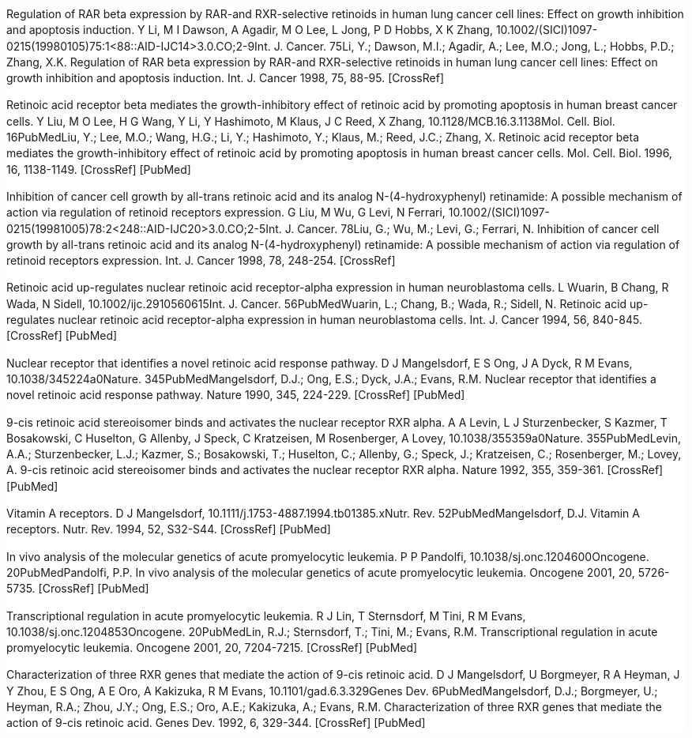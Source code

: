 Regulation of RAR beta expression by RAR-and RXR-selective retinoids in human lung cancer cell lines: Effect on growth inhibition and apoptosis induction. Y Li, M I Dawson, A Agadir, M O Lee, L Jong, P D Hobbs, X K Zhang, 10.1002/(SICI)1097-0215(19980105)75:1<88::AID-IJC14>3.0.CO;2-9Int. J. Cancer. 75Li, Y.; Dawson, M.I.; Agadir, A.; Lee, M.O.; Jong, L.; Hobbs, P.D.; Zhang, X.K. Regulation of RAR beta expression by RAR-and RXR-selective retinoids in human lung cancer cell lines: Effect on growth inhibition and apoptosis induction. Int. J. Cancer 1998, 75, 88-95. [CrossRef]

Retinoic acid receptor beta mediates the growth-inhibitory effect of retinoic acid by promoting apoptosis in human breast cancer cells. Y Liu, M O Lee, H G Wang, Y Li, Y Hashimoto, M Klaus, J C Reed, X Zhang, 10.1128/MCB.16.3.1138Mol. Cell. Biol. 16PubMedLiu, Y.; Lee, M.O.; Wang, H.G.; Li, Y.; Hashimoto, Y.; Klaus, M.; Reed, J.C.; Zhang, X. Retinoic acid receptor beta mediates the growth-inhibitory effect of retinoic acid by promoting apoptosis in human breast cancer cells. Mol. Cell. Biol. 1996, 16, 1138-1149. [CrossRef] [PubMed]

Inhibition of cancer cell growth by all-trans retinoic acid and its analog N-(4-hydroxyphenyl) retinamide: A possible mechanism of action via regulation of retinoid receptors expression. G Liu, M Wu, G Levi, N Ferrari, 10.1002/(SICI)1097-0215(19981005)78:2<248::AID-IJC20>3.0.CO;2-5Int. J. Cancer. 78Liu, G.; Wu, M.; Levi, G.; Ferrari, N. Inhibition of cancer cell growth by all-trans retinoic acid and its analog N-(4-hydroxyphenyl) retinamide: A possible mechanism of action via regulation of retinoid receptors expression. Int. J. Cancer 1998, 78, 248-254. [CrossRef]

Retinoic acid up-regulates nuclear retinoic acid receptor-alpha expression in human neuroblastoma cells. L Wuarin, B Chang, R Wada, N Sidell, 10.1002/ijc.2910560615Int. J. Cancer. 56PubMedWuarin, L.; Chang, B.; Wada, R.; Sidell, N. Retinoic acid up-regulates nuclear retinoic acid receptor-alpha expression in human neuroblastoma cells. Int. J. Cancer 1994, 56, 840-845. [CrossRef] [PubMed]

Nuclear receptor that identifies a novel retinoic acid response pathway. D J Mangelsdorf, E S Ong, J A Dyck, R M Evans, 10.1038/345224a0Nature. 345PubMedMangelsdorf, D.J.; Ong, E.S.; Dyck, J.A.; Evans, R.M. Nuclear receptor that identifies a novel retinoic acid response pathway. Nature 1990, 345, 224-229. [CrossRef] [PubMed]

9-cis retinoic acid stereoisomer binds and activates the nuclear receptor RXR alpha. A A Levin, L J Sturzenbecker, S Kazmer, T Bosakowski, C Huselton, G Allenby, J Speck, C Kratzeisen, M Rosenberger, A Lovey, 10.1038/355359a0Nature. 355PubMedLevin, A.A.; Sturzenbecker, L.J.; Kazmer, S.; Bosakowski, T.; Huselton, C.; Allenby, G.; Speck, J.; Kratzeisen, C.; Rosenberger, M.; Lovey, A. 9-cis retinoic acid stereoisomer binds and activates the nuclear receptor RXR alpha. Nature 1992, 355, 359-361. [CrossRef] [PubMed]

Vitamin A receptors. D J Mangelsdorf, 10.1111/j.1753-4887.1994.tb01385.xNutr. Rev. 52PubMedMangelsdorf, D.J. Vitamin A receptors. Nutr. Rev. 1994, 52, S32-S44. [CrossRef] [PubMed]

In vivo analysis of the molecular genetics of acute promyelocytic leukemia. P P Pandolfi, 10.1038/sj.onc.1204600Oncogene. 20PubMedPandolfi, P.P. In vivo analysis of the molecular genetics of acute promyelocytic leukemia. Oncogene 2001, 20, 5726-5735. [CrossRef] [PubMed]

Transcriptional regulation in acute promyelocytic leukemia. R J Lin, T Sternsdorf, M Tini, R M Evans, 10.1038/sj.onc.1204853Oncogene. 20PubMedLin, R.J.; Sternsdorf, T.; Tini, M.; Evans, R.M. Transcriptional regulation in acute promyelocytic leukemia. Oncogene 2001, 20, 7204-7215. [CrossRef] [PubMed]

Characterization of three RXR genes that mediate the action of 9-cis retinoic acid. D J Mangelsdorf, U Borgmeyer, R A Heyman, J Y Zhou, E S Ong, A E Oro, A Kakizuka, R M Evans, 10.1101/gad.6.3.329Genes Dev. 6PubMedMangelsdorf, D.J.; Borgmeyer, U.; Heyman, R.A.; Zhou, J.Y.; Ong, E.S.; Oro, A.E.; Kakizuka, A.; Evans, R.M. Characterization of three RXR genes that mediate the action of 9-cis retinoic acid. Genes Dev. 1992, 6, 329-344. [CrossRef] [PubMed]
